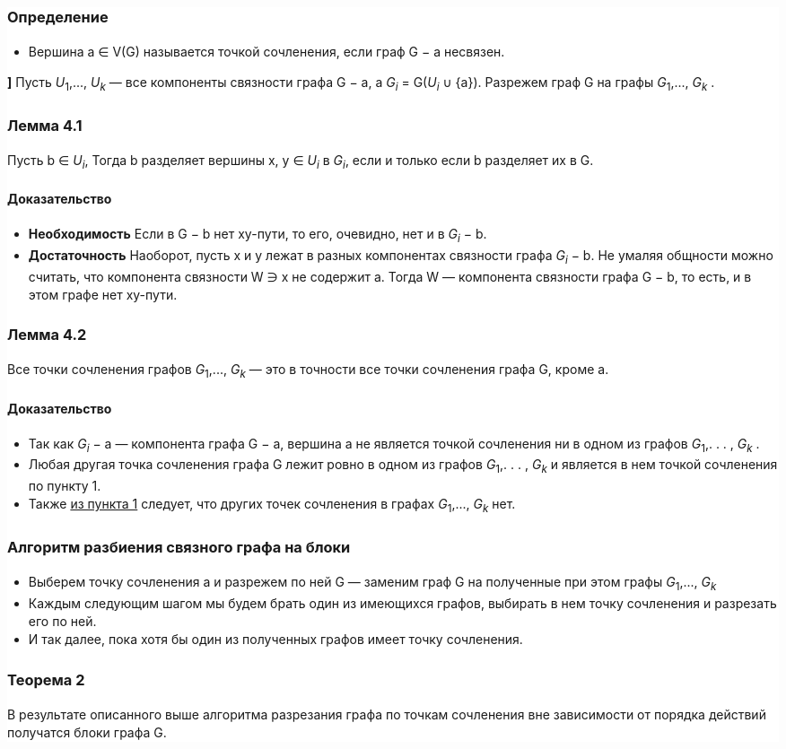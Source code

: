 ### **Определение**

+ Вершина a ∈ V(G) называется точкой сочленения, если граф G − a несвязен.

**]** Пусть $U_1$,..., $U_k$ — все компоненты связности графа G − a, a $G_i$ = G($U_i$ ∪ {a}). Разрежем граф G на графы $G_1$,..., $G_k$ .

### **Лемма 4.1**

Пусть b ∈ $U_i$, Тогда b разделяет вершины x, y ∈ $U_i$ в $G_i$, если и только если b разделяет их в G.

#### **Доказательство**

+ **Необходимость**
  Если в G − b нет xy-пути, то его, очевидно, нет и в $G_i$ − b.
+ **Достаточность**
  Наоборот, пусть x и y лежат в разных компонентах связности графа $G_i$ − b. Не умаляя общности можно считать, что
  компонента связности W ∋ x не содержит a. Тогда W — компонента связности графа G − b, то есть, и в этом графе нет
  xy-пути.

### **Лемма 4.2**

Все точки сочленения графов $G_1$,..., $G_k$ — это в точности все точки сочленения графа G, кроме a.

#### **Доказательство**

+ Так как $G_i$ − a — компонента графа G − a, вершина a не является точкой сочленения ни в одном из графов $G_1$,. . . , $G_k$ .
+ Любая другая точка сочленения графа G лежит ровно в одном из графов $G_1$,. . . , $G_k$ и является в нем точкой сочленения
  по пункту 1.
+ Также [из пункта 1](#лемма-41) следует, что других точек сочленения в графах $G_1$,..., $G_k$ нет.

### **Алгоритм разбиения связного графа на блоки**

+ Выберем точку сочленения a и разрежем по ней G — заменим граф G на полученные при этом графы $G_1$,..., $G_k$
+ Каждым следующим шагом мы будем брать один из имеющихся графов, выбирать в нем точку сочленения и разрезать его по
  ней.
+ И так далее, пока хотя бы один из полученных графов имеет точку сочленения.

### **Теорема 2**

В результате описанного выше алгоритма разрезания графа по точкам сочленения вне зависимости от порядка действий
получатся блоки графа G.
